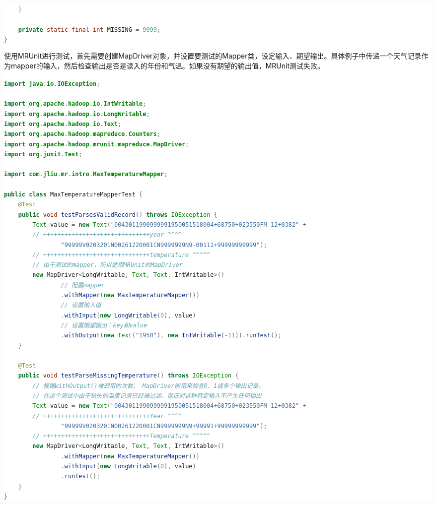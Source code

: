 ```java
	}
 
	private static final int MISSING = 9999;
}
```

使用MRUnit进行测试，首先需要创建MapDriver对象，并设置要测试的Mapper类，设定输入、期望输出。具体例子中传递一个天气记录作为mapper的输入，然后检查输出是否是读入的年份和气温。如果没有期望的输出值，MRUnit测试失败。

```java
import java.io.IOException;
 
import org.apache.hadoop.io.IntWritable;
import org.apache.hadoop.io.LongWritable;
import org.apache.hadoop.io.Text;
import org.apache.hadoop.mapreduce.Counters;
import org.apache.hadoop.mrunit.mapreduce.MapDriver;
import org.junit.Test;
 
import com.jliu.mr.intro.MaxTemperatureMapper;
 
public class MaxTemperatureMapperTest {
	@Test
	public void testParsesValidRecord() throws IOException {
		Text value = new Text("0043011990999991950051518004+68750+023550FM-12+0382" +
		// ++++++++++++++++++++++++++++++year ^^^^
				"99999V0203201N00261220001CN9999999N9-00111+99999999999");
		// ++++++++++++++++++++++++++++++temperature ^^^^^
		// 由于测试的mapper，所以适用MRUnit的MapDriver
		new MapDriver<LongWritable, Text, Text, IntWritable>()
				// 配置mapper
				.withMapper(new MaxTemperatureMapper())
				// 设置输入值
				.withInput(new LongWritable(0), value)
				// 设置期望输出：key和value
				.withOutput(new Text("1950"), new IntWritable(-11)).runTest();
	}
 
	@Test
	public void testParseMissingTemperature() throws IOException {
		// 根据withOutput()被调用的次数， MapDriver能用来检查0、1或多个输出记录。
		// 在这个测试中由于缺失的温度记录已经被过滤，保证对这种特定输入不产生任何输出
		Text value = new Text("0043011990999991950051518004+68750+023550FM-12+0382" +
		// ++++++++++++++++++++++++++++++Year ^^^^
				"99999V0203201N00261220001CN9999999N9+99991+99999999999");
		// ++++++++++++++++++++++++++++++Temperature ^^^^^
		new MapDriver<LongWritable, Text, Text, IntWritable>()
				.withMapper(new MaxTemperatureMapper())
				.withInput(new LongWritable(0), value)
				.runTest();
	}
}
```
